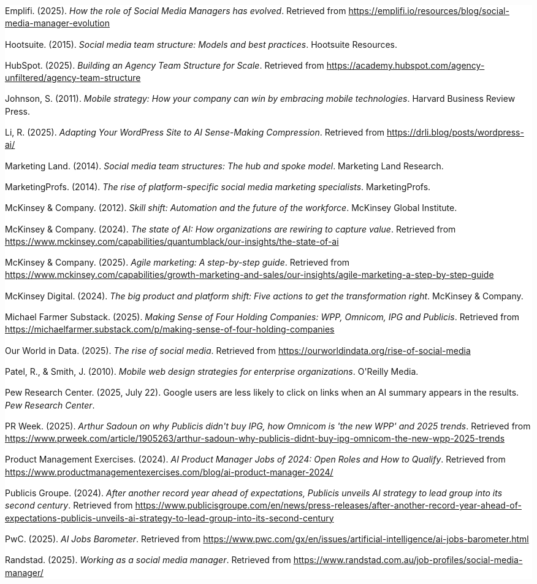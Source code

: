 Emplifi. (2025). *How the role of Social Media Managers has evolved*. Retrieved from https://emplifi.io/resources/blog/social-media-manager-evolution

Hootsuite. (2015). *Social media team structure: Models and best practices*. Hootsuite Resources.

HubSpot. (2025). *Building an Agency Team Structure for Scale*. Retrieved from https://academy.hubspot.com/agency-unfiltered/agency-team-structure

Johnson, S. (2011). *Mobile strategy: How your company can win by embracing mobile technologies*. Harvard Business Review Press.

Li, R. (2025). *Adapting Your WordPress Site to AI Sense-Making Compression*. Retrieved from https://drli.blog/posts/wordpress-ai/

Marketing Land. (2014). *Social media team structures: The hub and spoke model*. Marketing Land Research.

MarketingProfs. (2014). *The rise of platform-specific social media marketing specialists*. MarketingProfs.

McKinsey & Company. (2012). *Skill shift: Automation and the future of the workforce*. McKinsey Global Institute.

McKinsey & Company. (2024). *The state of AI: How organizations are rewiring to capture value*. Retrieved from https://www.mckinsey.com/capabilities/quantumblack/our-insights/the-state-of-ai

McKinsey & Company. (2025). *Agile marketing: A step-by-step guide*. Retrieved from https://www.mckinsey.com/capabilities/growth-marketing-and-sales/our-insights/agile-marketing-a-step-by-step-guide

McKinsey Digital. (2024). *The big product and platform shift: Five actions to get the transformation right*. McKinsey & Company.

Michael Farmer Substack. (2025). *Making Sense of Four Holding Companies: WPP, Omnicom, IPG and Publicis*. Retrieved from https://michaelfarmer.substack.com/p/making-sense-of-four-holding-companies

Our World in Data. (2025). *The rise of social media*. Retrieved from https://ourworldindata.org/rise-of-social-media

Patel, R., & Smith, J. (2010). *Mobile web design strategies for enterprise organizations*. O'Reilly Media.

Pew Research Center. (2025, July 22). Google users are less likely to click on links when an AI summary appears in the results. *Pew Research Center*.

PR Week. (2025). *Arthur Sadoun on why Publicis didn't buy IPG, how Omnicom is 'the new WPP' and 2025 trends*. Retrieved from https://www.prweek.com/article/1905263/arthur-sadoun-why-publicis-didnt-buy-ipg-omnicom-the-new-wpp-2025-trends

Product Management Exercises. (2024). *AI Product Manager Jobs of 2024: Open Roles and How to Qualify*. Retrieved from https://www.productmanagementexercises.com/blog/ai-product-manager-2024/

Publicis Groupe. (2024). *After another record year ahead of expectations, Publicis unveils AI strategy to lead group into its second century*. Retrieved from https://www.publicisgroupe.com/en/news/press-releases/after-another-record-year-ahead-of-expectations-publicis-unveils-ai-strategy-to-lead-group-into-its-second-century

PwC. (2025). *AI Jobs Barometer*. Retrieved from https://www.pwc.com/gx/en/issues/artificial-intelligence/ai-jobs-barometer.html

Randstad. (2025). *Working as a social media manager*. Retrieved from https://www.randstad.com.au/job-profiles/social-media-manager/
